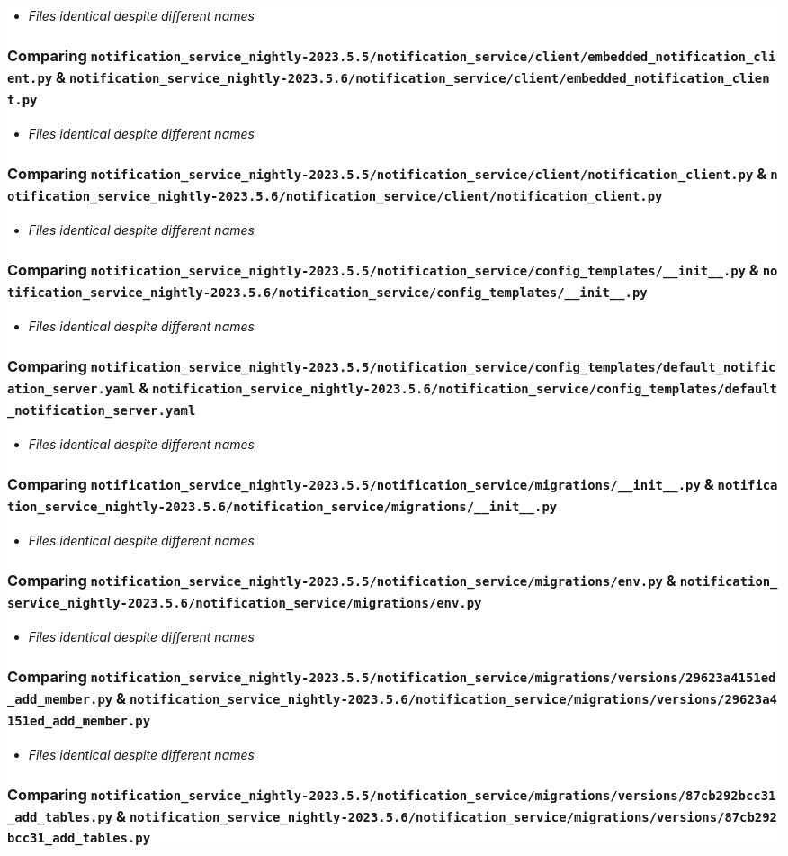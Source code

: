  * *Files identical despite different names*

### Comparing `notification_service_nightly-2023.5.5/notification_service/client/embedded_notification_client.py` & `notification_service_nightly-2023.5.6/notification_service/client/embedded_notification_client.py`

 * *Files identical despite different names*

### Comparing `notification_service_nightly-2023.5.5/notification_service/client/notification_client.py` & `notification_service_nightly-2023.5.6/notification_service/client/notification_client.py`

 * *Files identical despite different names*

### Comparing `notification_service_nightly-2023.5.5/notification_service/config_templates/__init__.py` & `notification_service_nightly-2023.5.6/notification_service/config_templates/__init__.py`

 * *Files identical despite different names*

### Comparing `notification_service_nightly-2023.5.5/notification_service/config_templates/default_notification_server.yaml` & `notification_service_nightly-2023.5.6/notification_service/config_templates/default_notification_server.yaml`

 * *Files identical despite different names*

### Comparing `notification_service_nightly-2023.5.5/notification_service/migrations/__init__.py` & `notification_service_nightly-2023.5.6/notification_service/migrations/__init__.py`

 * *Files identical despite different names*

### Comparing `notification_service_nightly-2023.5.5/notification_service/migrations/env.py` & `notification_service_nightly-2023.5.6/notification_service/migrations/env.py`

 * *Files identical despite different names*

### Comparing `notification_service_nightly-2023.5.5/notification_service/migrations/versions/29623a4151ed_add_member.py` & `notification_service_nightly-2023.5.6/notification_service/migrations/versions/29623a4151ed_add_member.py`

 * *Files identical despite different names*

### Comparing `notification_service_nightly-2023.5.5/notification_service/migrations/versions/87cb292bcc31_add_tables.py` & `notification_service_nightly-2023.5.6/notification_service/migrations/versions/87cb292bcc31_add_tables.py`
